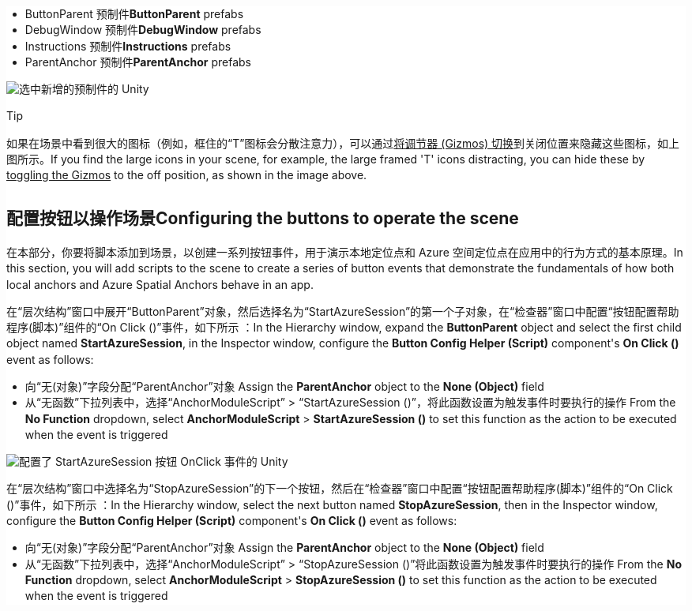 * <span data-ttu-id="73d5e-137">ButtonParent 预制件</span><span class="sxs-lookup"><span data-stu-id="73d5e-137">**ButtonParent** prefabs</span></span>
* <span data-ttu-id="73d5e-138">DebugWindow 预制件</span><span class="sxs-lookup"><span data-stu-id="73d5e-138">**DebugWindow** prefabs</span></span>
* <span data-ttu-id="73d5e-139">Instructions 预制件</span><span class="sxs-lookup"><span data-stu-id="73d5e-139">**Instructions** prefabs</span></span>
* <span data-ttu-id="73d5e-140">ParentAnchor 预制件</span><span class="sxs-lookup"><span data-stu-id="73d5e-140">**ParentAnchor** prefabs</span></span>

![选中新增的预制件的 Unity](images/mr-learning-asa/asa-02-section4-step1-1.png)

> [!TIP]
> <span data-ttu-id="73d5e-142">如果在场景中看到很大的图标（例如，框住的“T”图标会分散注意力），可以通过<a href="https://docs.unity3d.com/2019.1/Documentation/Manual/GizmosMenu.html" target="_blank">将调节器 (Gizmos) 切换</a>到关闭位置来隐藏这些图标，如上图所示。</span><span class="sxs-lookup"><span data-stu-id="73d5e-142">If you find the large icons in your scene, for example, the large framed 'T' icons distracting, you can hide these by <a href="https://docs.unity3d.com/2019.1/Documentation/Manual/GizmosMenu.html" target="_blank">toggling the Gizmos</a> to the off position, as shown in the image above.</span></span>

## <a name="configuring-the-buttons-to-operate-the-scene"></a><span data-ttu-id="73d5e-143">配置按钮以操作场景</span><span class="sxs-lookup"><span data-stu-id="73d5e-143">Configuring the buttons to operate the scene</span></span>

<span data-ttu-id="73d5e-144">在本部分，你要将脚本添加到场景，以创建一系列按钮事件，用于演示本地定位点和 Azure 空间定位点在应用中的行为方式的基本原理。</span><span class="sxs-lookup"><span data-stu-id="73d5e-144">In this section, you will add scripts to the scene to create a series of button events that demonstrate the fundamentals of how both local anchors and Azure Spatial Anchors behave in an app.</span></span>

<span data-ttu-id="73d5e-145">在“层次结构”窗口中展开“ButtonParent”对象，然后选择名为“StartAzureSession”的第一个子对象，在“检查器”窗口中配置“按钮配置帮助程序(脚本)”组件的“On Click ()”事件，如下所示   ：</span><span class="sxs-lookup"><span data-stu-id="73d5e-145">In the Hierarchy window, expand the **ButtonParent** object and select the first child object named **StartAzureSession**, in the Inspector window, configure the **Button Config Helper (Script)** component's **On Click ()** event as follows:</span></span>

* <span data-ttu-id="73d5e-146">向“无(对象)”字段分配“ParentAnchor”对象 </span><span class="sxs-lookup"><span data-stu-id="73d5e-146">Assign the **ParentAnchor** object to the **None (Object)** field</span></span>
* <span data-ttu-id="73d5e-147">从“无函数”下拉列表中，选择“AnchorModuleScript” > “StartAzureSession ()”，将此函数设置为触发事件时要执行的操作  </span><span class="sxs-lookup"><span data-stu-id="73d5e-147">From the **No Function** dropdown, select **AnchorModuleScript** > **StartAzureSession ()** to set this function as the action to be executed when the event is triggered</span></span>

![配置了 StartAzureSession 按钮 OnClick 事件的 Unity](images/mr-learning-asa/asa-02-section5-step1-1.png)

<span data-ttu-id="73d5e-149">在“层次结构”窗口中选择名为“StopAzureSession”的下一个按钮，然后在“检查器”窗口中配置“按钮配置帮助程序(脚本)”组件的“On Click ()”事件，如下所示  ：</span><span class="sxs-lookup"><span data-stu-id="73d5e-149">In the Hierarchy window, select the next button named **StopAzureSession**, then in the Inspector window, configure the **Button Config Helper (Script)** component's **On Click ()** event as follows:</span></span>

* <span data-ttu-id="73d5e-150">向“无(对象)”字段分配“ParentAnchor”对象 </span><span class="sxs-lookup"><span data-stu-id="73d5e-150">Assign the **ParentAnchor** object to the **None (Object)** field</span></span>
* <span data-ttu-id="73d5e-151">从“无函数”下拉列表中，选择“AnchorModuleScript” > “StopAzureSession ()”将此函数设置为触发事件时要执行的操作  </span><span class="sxs-lookup"><span data-stu-id="73d5e-151">From the **No Function** dropdown, select **AnchorModuleScript** > **StopAzureSession ()** to set this function as the action to be executed when the event is triggered</span></span>
